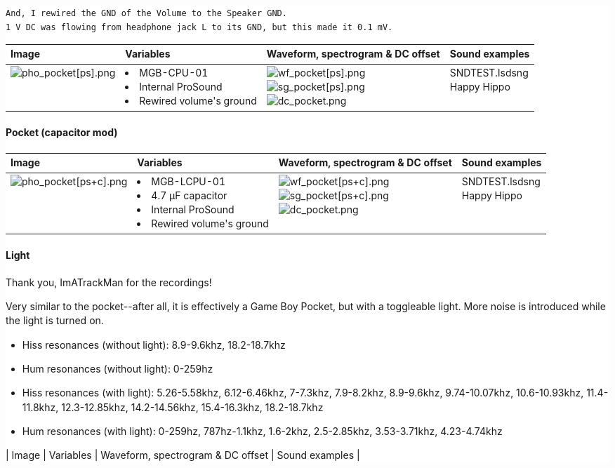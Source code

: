 ```And, I rewired the GND of the Volume to the Speaker GND.```<br>
```1 V DC was flowing from headphone jack L to its GND, but this made it 0.1 mV.```

| Image                                    | Variables        | Waveform, spectrogram & DC offset                                                       | Sound examples                                                                                                                                                                                                                                                                      |
| :--------------------------------------- | :--------------- | :--------------------------------------------------------------------------- | :---------------------------------------------------------------------------------------------------------------------------------------------------------------------------------------------------------------------------------------------------------------------------------- |
| ![pho_pocket[ps].png](/aquellexws/img/pho_pocket[ps].png) | <li>MGB-CPU-01</li> <li>Internal ProSound</li> <li>Rewired volume's ground</li> | ![wf_pocket[ps].png](/aquellexws/img/wf_pocket[ps].png)<br>![sg_pocket[ps].png](/aquellexws/img/sg_pocket[ps].png)<br>![dc_pocket.png](/aquellexws/img/dc_pocket.png) | SNDTEST.lsdsng<audio controls preload="none"><source src="/aquellexws/snd/sndtest_pocket[ps].ogg"><a href="/aquellexws/snd/sndtest_pocket[ps].ogg"> .ogg</a></audio><br>Happy Hippo<audio controls preload="none"><source src="/aquellexws/snd/happyhippo_pocket[ps].ogg"><a href="/aquellexws/snd/happyhippo_pocket[ps].ogg"> .ogg</a></audio> |

#### Pocket (capacitor mod)

| Image                                    | Variables        | Waveform, spectrogram & DC offset                                                       | Sound examples                                                                                                                                                                                                                                                                      |
| :--------------------------------------- | :--------------- | :--------------------------------------------------------------------------- | :---------------------------------------------------------------------------------------------------------------------------------------------------------------------------------------------------------------------------------------------------------------------------------- |
| ![pho_pocket[ps+c].png](/aquellexws/img/pho_pocket[ps+c].png) | <li>MGB-LCPU-01</li> <li>4.7 µF capacitor</li> <li>Internal ProSound</li> <li>Rewired volume's ground</li> | ![wf_pocket[ps+c].png](/aquellexws/img/wf_pocket[ps+c].png)<br>![sg_pocket[ps+c].png](/aquellexws/img/sg_pocket[ps+c].png)<br>![dc_pocket.png](/aquellexws/img/dc_pocket.png) | SNDTEST.lsdsng<audio controls preload="none"><source src="/aquellexws/snd/sndtest_pocket[ps+c].ogg"><a href="/aquellexws/snd/sndtest_pocket[ps+c].ogg"> .ogg</a></audio><br>Happy Hippo<audio controls preload="none"><source src="/aquellexws/snd/happyhippo_pocket[ps+c].ogg"><a href="/aquellexws/snd/happyhippo_pocket[ps+c].ogg"> .ogg</a></audio> |

#### Light

Thank you, ImATrackMan for the recordings!

Very similar to the pocket--after all, it is effectively a Game Boy Pocket, but with a toggleable light. More noise is introduced while the light is turned on.

- Hiss resonances (without light): 8.9-9.6khz, 18.2-18.7khz
- Hum resonances (without light): 0-259hz

- Hiss resonances (with light): 5.26-5.58khz, 6.12-6.46khz, 7-7.3khz, 7.9-8.2khz, 8.9-9.6khz, 9.74-10.07khz, 10.6-10.93khz, 11.4-11.8khz, 12.3-12.85khz, 14.2-14.56khz, 15.4-16.3khz, 18.2-18.7khz
- Hum resonances (with light): 0-259hz, 787hz-1.1khz, 1.6-2khz, 2.5-2.85khz, 3.53-3.71khz, 4.23-4.74khz

| Image                                    | Variables        | Waveform, spectrogram & DC offset                                                       | Sound examples                                                                                                                                                                                                                                                                      |
```